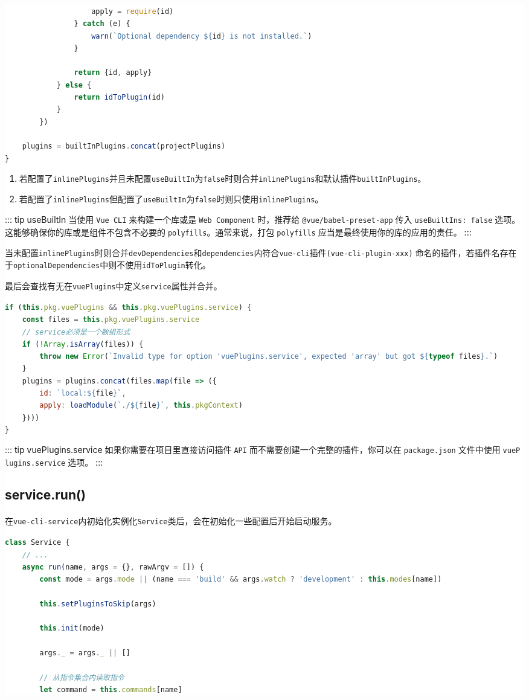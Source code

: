```javascript
                    apply = require(id)
                } catch (e) {
                    warn(`Optional dependency ${id} is not installed.`)
                }

                return {id, apply}
            } else {
                return idToPlugin(id)
            }
        })

    plugins = builtInPlugins.concat(projectPlugins)
}
```

1. 若配置了`inlinePlugins`并且未配置`useBuiltIn`为`false`时则合并`inlinePlugins`和默认插件`builtInPlugins`。

2. 若配置了`inlinePlugins`但配置了`useBuiltIn`为`false`时则只使用`inlinePlugins`。

::: tip useBuiltIn
当使用 `Vue CLI` 来构建一个库或是 `Web Component` 时，推荐给 `@vue/babel-preset-app` 传入 `useBuiltIns: false`
选项。这能够确保你的库或是组件不包含不必要的 `polyfills`。通常来说，打包 `polyfills` 应当是最终使用你的库的应用的责任。
:::

当未配置`inlinePlugins`时则合并`devDependencies`和`dependencies`内符合`vue-cli`插件`(vue-cli-plugin-xxx)`
命名的插件，若插件名存在于`optionalDependencies`中则不使用`idToPlugin`转化。

最后会查找有无在`vuePlugins`中定义`service`属性并合并。

```javascript
if (this.pkg.vuePlugins && this.pkg.vuePlugins.service) {
    const files = this.pkg.vuePlugins.service
    // service必须是一个数组形式
    if (!Array.isArray(files)) {
        throw new Error(`Invalid type for option 'vuePlugins.service', expected 'array' but got ${typeof files}.`)
    }
    plugins = plugins.concat(files.map(file => ({
        id: `local:${file}`,
        apply: loadModule(`./${file}`, this.pkgContext)
    })))
}
```

::: tip vuePlugins.service
如果你需要在项目里直接访问插件 `API` 而不需要创建一个完整的插件，你可以在 `package.json` 文件中使用 `vuePlugins.service` 选项。
:::

## service.run()

在`vue-cli-service`内初始化实例化`Service`类后，会在初始化一些配置后开始启动服务。

```javascript
class Service {
    // ...
    async run(name, args = {}, rawArgv = []) {
        const mode = args.mode || (name === 'build' && args.watch ? 'development' : this.modes[name])

        this.setPluginsToSkip(args)

        this.init(mode)

        args._ = args._ || []

        // 从指令集合内读取指令
        let command = this.commands[name]
```